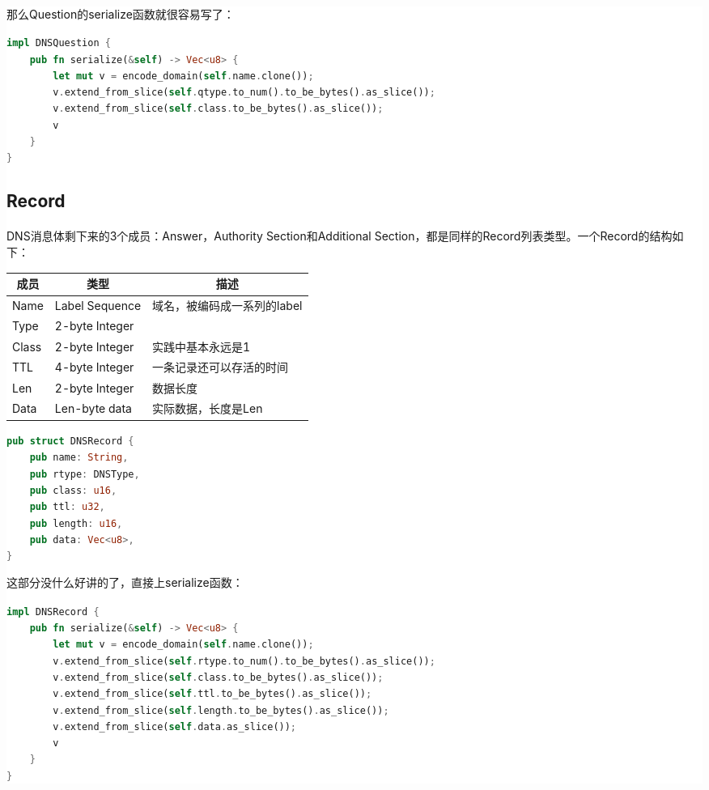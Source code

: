 那么Question的serialize函数就很容易写了：

```rust
impl DNSQuestion {
    pub fn serialize(&self) -> Vec<u8> {
        let mut v = encode_domain(self.name.clone());
        v.extend_from_slice(self.qtype.to_num().to_be_bytes().as_slice());
        v.extend_from_slice(self.class.to_be_bytes().as_slice());
        v
    }
}
```

## Record

DNS消息体剩下来的3个成员：Answer，Authority Section和Additional Section，都是同样的Record列表类型。一个Record的结构如下：

| 成员  | 类型           | 描述                                                                       |
| ------ | -------------- | --------------------------------------------------------------------------------- |
| Name   | Label Sequence | 域名，被编码成一系列的label              |
| Type   | 2-byte Integer |                                                                   |
| Class  | 2-byte Integer | 实践中基本永远是1                                           |
| TTL    | 4-byte Integer | 一条记录还可以存活的时间 |
| Len    | 2-byte Integer | 数据长度                                          |
| Data   | Len-byte data  | 实际数据，长度是Len |

```rust
pub struct DNSRecord {
    pub name: String,
    pub rtype: DNSType,
    pub class: u16,
    pub ttl: u32,
    pub length: u16,
    pub data: Vec<u8>,
}
```

这部分没什么好讲的了，直接上serialize函数：

```rust
impl DNSRecord {
    pub fn serialize(&self) -> Vec<u8> {
        let mut v = encode_domain(self.name.clone());
        v.extend_from_slice(self.rtype.to_num().to_be_bytes().as_slice());
        v.extend_from_slice(self.class.to_be_bytes().as_slice());
        v.extend_from_slice(self.ttl.to_be_bytes().as_slice());
        v.extend_from_slice(self.length.to_be_bytes().as_slice());
        v.extend_from_slice(self.data.as_slice());
        v
    }
}
```
